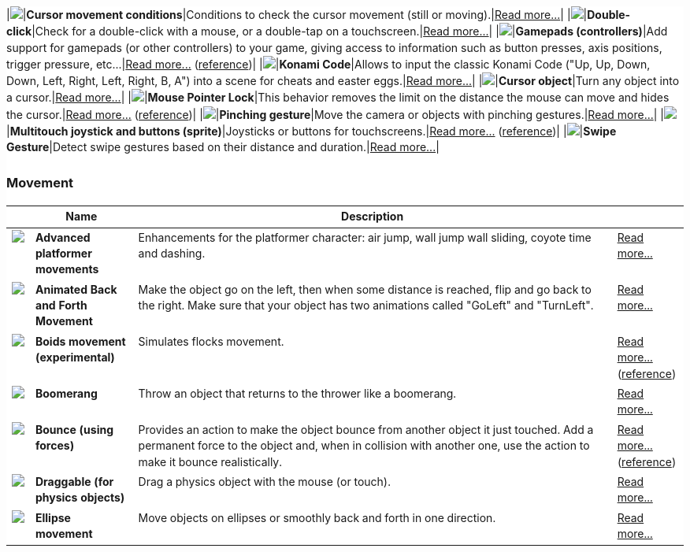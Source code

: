 |<img src="https://resources.gdevelop-app.com/assets/Icons/Line Hero Pack/Master/SVG/Computers and Hardware/Computers and Hardware_mouse_pc.svg" class="extension-icon"></img>|**Cursor movement conditions**|Conditions to check the cursor movement (still or moving).|[Read more...](https://wiki.gdevelop.io/gdevelop5/extensions/cursor-movement)|
|<img src="https://resources.gdevelop-app.com/assets/Icons/Line Hero Pack/Master/SVG/Computers and Hardware/Computers and Hardware_mouse_wireless_pc.svg" class="extension-icon"></img>|**Double-click**|Check for a double-click with a mouse, or a double-tap on a touchscreen.|[Read more...](https://wiki.gdevelop.io/gdevelop5/extensions/double-click)|
|<img src="https://resources.gdevelop-app.com/assets/Icons/gamepad-variant-outline.svg" class="extension-icon"></img>|**Gamepads (controllers)**|Add support for gamepads (or other controllers) to your game, giving access to information such as button presses, axis positions, trigger pressure, etc...|[Read more...](https://wiki.gdevelop.io/gdevelop5/all-features/gamepad) ([reference](https://wiki.gdevelop.io/gdevelop5/extensions/gamepads))|
|<img src="https://resources.gdevelop-app.com/assets/Icons/alpha-a-circle-outline.svg" class="extension-icon"></img>|**Konami Code**|Allows to input the classic Konami Code ("Up, Up, Down, Down, Left, Right, Left, Right, B, A") into a scene for cheats and easter eggs.|[Read more...](https://wiki.gdevelop.io/gdevelop5/extensions/konami-code)|
|<img src="https://asset-resources.gdevelop.io/public-resources/Icons/8f81db7cf269c88bf0b13f816ee501ae786b3f15526d59c9d0005da09c13a18d_cursor-default-outline.svg" class="extension-icon"></img>|**Cursor object**|Turn any object into a cursor.|[Read more...](https://wiki.gdevelop.io/gdevelop5/extensions/mouse-helper)|
|<img src="https://resources.gdevelop-app.com/assets/Icons/Line Hero Pack/Master/SVG/Virtual Reality/Virtual Reality_360_rotate_vr_movement.svg" class="extension-icon"></img>|**Mouse Pointer Lock**|This behavior removes the limit on the distance the mouse can move and hides the cursor.|[Read more...](https://github.com/PANDAKO-GitHub/MousePointerLockExtension) ([reference](https://wiki.gdevelop.io/gdevelop5/extensions/mouse-pointer-lock))|
|<img src="https://resources.gdevelop-app.com/assets/Icons/gesture-pinch.svg" class="extension-icon"></img>|**Pinching gesture**|Move the camera or objects with pinching gestures.|[Read more...](https://wiki.gdevelop.io/gdevelop5/extensions/pinch-gesture)|
|<img src="https://resources.gdevelop-app.com/assets/Icons/Line Hero Pack/Master/SVG/Videogames/Videogames_controller_joystick_arrows_direction.svg" class="extension-icon"></img>|**Multitouch joystick and buttons (sprite)**|Joysticks or buttons for touchscreens.|[Read more...](https://wiki.gdevelop.io/gdevelop5/objects/multitouch-joystick) ([reference](https://wiki.gdevelop.io/gdevelop5/extensions/sprite-multitouch-joystick))|
|<img src="https://resources.gdevelop-app.com/assets/Icons/gesture-swipe-right.svg" class="extension-icon"></img>|**Swipe Gesture**|Detect swipe gestures based on their distance and duration.|[Read more...](https://wiki.gdevelop.io/gdevelop5/extensions/swipe-gesture)|

### Movement

||Name|Description||
|---|---|---|---|
|<img src="https://resources.gdevelop-app.com/assets/Icons/Line Hero Pack/Master/SVG/Sports and Fitness/Sports and Fitness_training_running_run.svg" class="extension-icon"></img>|**Advanced platformer movements**|Enhancements for the platformer character: air jump, wall jump wall sliding, coyote time and dashing.|[Read more...](https://wiki.gdevelop.io/gdevelop5/extensions/advanced-jump)|
|<img src="https://resources.gdevelop-app.com/assets/Icons/repeat.svg" class="extension-icon"></img>|**Animated Back and Forth Movement**|Make the object go on the left, then when some distance is reached, flip and go back to the right. Make sure that your object has two animations called "GoLeft" and "TurnLeft".|[Read more...](https://wiki.gdevelop.io/gdevelop5/extensions/animated-back-and-forth-movement)|
|<img src="https://resources.gdevelop-app.com/assets/Icons/Glyphster Pack/Master/SVG/Restaurant/Restaurant_restaurant_seafood_animal_fish.svg" class="extension-icon"></img>|**Boids movement (experimental)**|Simulates flocks movement.|[Read more...](https://en.wikipedia.org/wiki/Boids) ([reference](https://wiki.gdevelop.io/gdevelop5/extensions/boids-movement))|
|<img src="https://resources.gdevelop-app.com/assets/Icons/boomerang.svg" class="extension-icon"></img>|**Boomerang**|Throw an object that returns to the thrower like a boomerang.|[Read more...](https://wiki.gdevelop.io/gdevelop5/extensions/boomerang)|
|<img src="https://resources.gdevelop-app.com/assets/Icons/volleyball.svg" class="extension-icon"></img>|**Bounce (using forces)**|Provides an action to make the object bounce from another object it just touched. Add a permanent force to the object and, when in collision with another one, use the action to make it bounce realistically.|[Read more...](https://wiki.gdevelop.io/gdevelop5/extensions/bounce/explanations) ([reference](https://wiki.gdevelop.io/gdevelop5/extensions/bounce))|
|<img src="https://resources.gdevelop-app.com/assets/Icons/Glyphster Pack/Master/SVG/Virtual Reality/Virtual Reality_hand_vr_ar_360.svg" class="extension-icon"></img>|**Draggable (for physics objects)**|Drag a physics object with the mouse (or touch).|[Read more...](https://wiki.gdevelop.io/gdevelop5/extensions/draggable-physics)|
|<img src="https://resources.gdevelop-app.com/assets/Icons/sine-wave.svg" class="extension-icon"></img>|**Ellipse movement**|Move objects on ellipses or smoothly back and forth in one direction.|[Read more...](https://wiki.gdevelop.io/gdevelop5/extensions/ellipse-movement)|